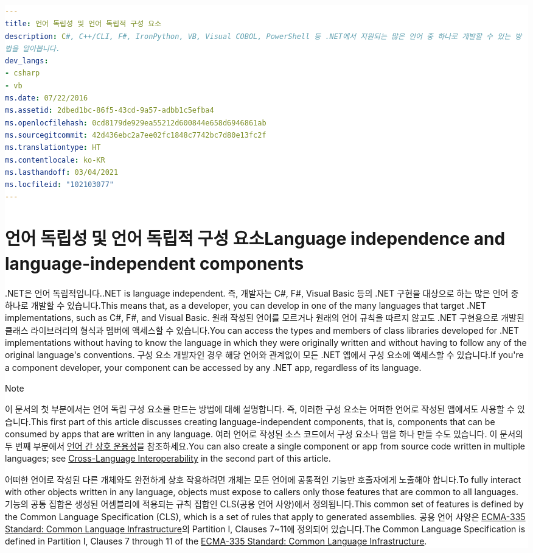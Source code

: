 ```yaml
---
title: 언어 독립성 및 언어 독립적 구성 요소
description: C#, C++/CLI, F#, IronPython, VB, Visual COBOL, PowerShell 등 .NET에서 지원되는 많은 언어 중 하나로 개발할 수 있는 방법을 알아봅니다.
dev_langs:
- csharp
- vb
ms.date: 07/22/2016
ms.assetid: 2dbed1bc-86f5-43cd-9a57-adbb1c5efba4
ms.openlocfilehash: 0cd8179de929ea55212d600844e658d6946861ab
ms.sourcegitcommit: 42d436ebc2a7ee02fc1848c7742bc7d80e13fc2f
ms.translationtype: HT
ms.contentlocale: ko-KR
ms.lasthandoff: 03/04/2021
ms.locfileid: "102103077"
---
```

# <a name="language-independence-and-language-independent-components"></a><span data-ttu-id="d6622-103">언어 독립성 및 언어 독립적 구성 요소</span><span class="sxs-lookup"><span data-stu-id="d6622-103">Language independence and language-independent components</span></span>

<span data-ttu-id="d6622-104">.NET은 언어 독립적입니다.</span><span class="sxs-lookup"><span data-stu-id="d6622-104">.NET is language independent.</span></span> <span data-ttu-id="d6622-105">즉, 개발자는 C#, F#, Visual Basic 등의 .NET 구현을 대상으로 하는 많은 언어 중 하나로 개발할 수 있습니다.</span><span class="sxs-lookup"><span data-stu-id="d6622-105">This means that, as a developer, you can develop in one of the many languages that target .NET implementations, such as C#, F#, and Visual Basic.</span></span> <span data-ttu-id="d6622-106">원래 작성된 언어를 모르거나 원래의 언어 규칙을 따르지 않고도 .NET 구현용으로 개발된 클래스 라이브러리의 형식과 멤버에 액세스할 수 있습니다.</span><span class="sxs-lookup"><span data-stu-id="d6622-106">You can access the types and members of class libraries developed for .NET implementations without having to know the language in which they were originally written and without having to follow any of the original language's conventions.</span></span> <span data-ttu-id="d6622-107">구성 요소 개발자인 경우 해당 언어와 관계없이 모든 .NET 앱에서 구성 요소에 액세스할 수 있습니다.</span><span class="sxs-lookup"><span data-stu-id="d6622-107">If you're a component developer, your component can be accessed by any .NET app, regardless of its language.</span></span>

> [!NOTE]
> <span data-ttu-id="d6622-108">이 문서의 첫 부분에서는 언어 독립 구성 요소를 만드는 방법에 대해 설명합니다. 즉, 이러한 구성 요소는 어떠한 언어로 작성된 앱에서도 사용할 수 있습니다.</span><span class="sxs-lookup"><span data-stu-id="d6622-108">This first part of this article discusses creating language-independent components, that is, components that can be consumed by apps that are written in any language.</span></span> <span data-ttu-id="d6622-109">여러 언어로 작성된 소스 코드에서 구성 요소나 앱을 하나 만들 수도 있습니다. 이 문서의 두 번째 부분에서 [언어 간 상호 운용성](#cross-language-interoperability)을 참조하세요.</span><span class="sxs-lookup"><span data-stu-id="d6622-109">You can also create a single component or app from source code written in multiple languages; see [Cross-Language Interoperability](#cross-language-interoperability) in the second part of this article.</span></span>

<span data-ttu-id="d6622-110">어떠한 언어로 작성된 다른 개체와도 완전하게 상호 작용하려면 개체는 모든 언어에 공통적인 기능만 호출자에게 노출해야 합니다.</span><span class="sxs-lookup"><span data-stu-id="d6622-110">To fully interact with other objects written in any language, objects must expose to callers only those features that are common to all languages.</span></span> <span data-ttu-id="d6622-111">기능의 공통 집합은 생성된 어셈블리에 적용되는 규칙 집합인 CLS(공용 언어 사양)에서 정의됩니다.</span><span class="sxs-lookup"><span data-stu-id="d6622-111">This common set of features is defined by the Common Language Specification (CLS), which is a set of rules that apply to generated assemblies.</span></span> <span data-ttu-id="d6622-112">공용 언어 사양은 [ECMA-335 Standard: Common Language Infrastructure](https://www.ecma-international.org/publications-and-standards/standards/ecma-335/)의 Partition I, Clauses 7~11에 정의되어 있습니다.</span><span class="sxs-lookup"><span data-stu-id="d6622-112">The Common Language Specification is defined in Partition I, Clauses 7 through 11 of the [ECMA-335 Standard: Common Language Infrastructure](https://www.ecma-international.org/publications-and-standards/standards/ecma-335/).</span></span>

